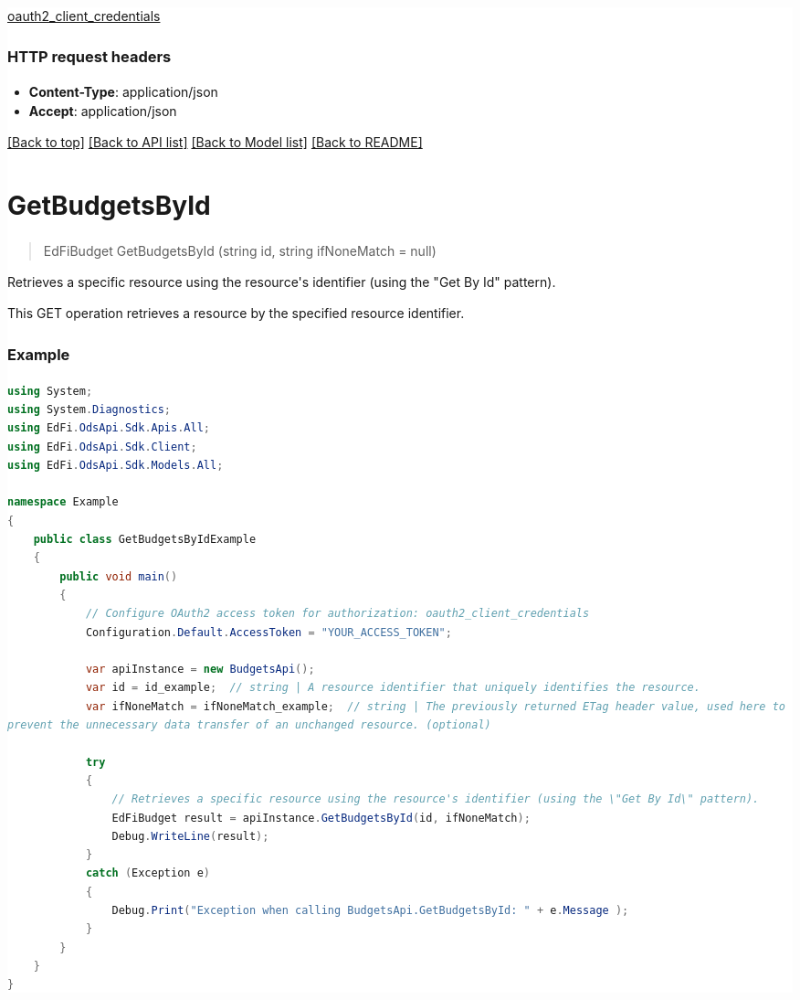 [oauth2_client_credentials](../README.md#oauth2_client_credentials)

### HTTP request headers

 - **Content-Type**: application/json
 - **Accept**: application/json

[[Back to top]](#) [[Back to API list]](../README.md#documentation-for-api-endpoints) [[Back to Model list]](../README.md#documentation-for-models) [[Back to README]](../README.md)

<a name="getbudgetsbyid"></a>
# **GetBudgetsById**
> EdFiBudget GetBudgetsById (string id, string ifNoneMatch = null)

Retrieves a specific resource using the resource's identifier (using the \"Get By Id\" pattern).

This GET operation retrieves a resource by the specified resource identifier.

### Example
```csharp
using System;
using System.Diagnostics;
using EdFi.OdsApi.Sdk.Apis.All;
using EdFi.OdsApi.Sdk.Client;
using EdFi.OdsApi.Sdk.Models.All;

namespace Example
{
    public class GetBudgetsByIdExample
    {
        public void main()
        {
            // Configure OAuth2 access token for authorization: oauth2_client_credentials
            Configuration.Default.AccessToken = "YOUR_ACCESS_TOKEN";

            var apiInstance = new BudgetsApi();
            var id = id_example;  // string | A resource identifier that uniquely identifies the resource.
            var ifNoneMatch = ifNoneMatch_example;  // string | The previously returned ETag header value, used here to prevent the unnecessary data transfer of an unchanged resource. (optional) 

            try
            {
                // Retrieves a specific resource using the resource's identifier (using the \"Get By Id\" pattern).
                EdFiBudget result = apiInstance.GetBudgetsById(id, ifNoneMatch);
                Debug.WriteLine(result);
            }
            catch (Exception e)
            {
                Debug.Print("Exception when calling BudgetsApi.GetBudgetsById: " + e.Message );
            }
        }
    }
}
```
